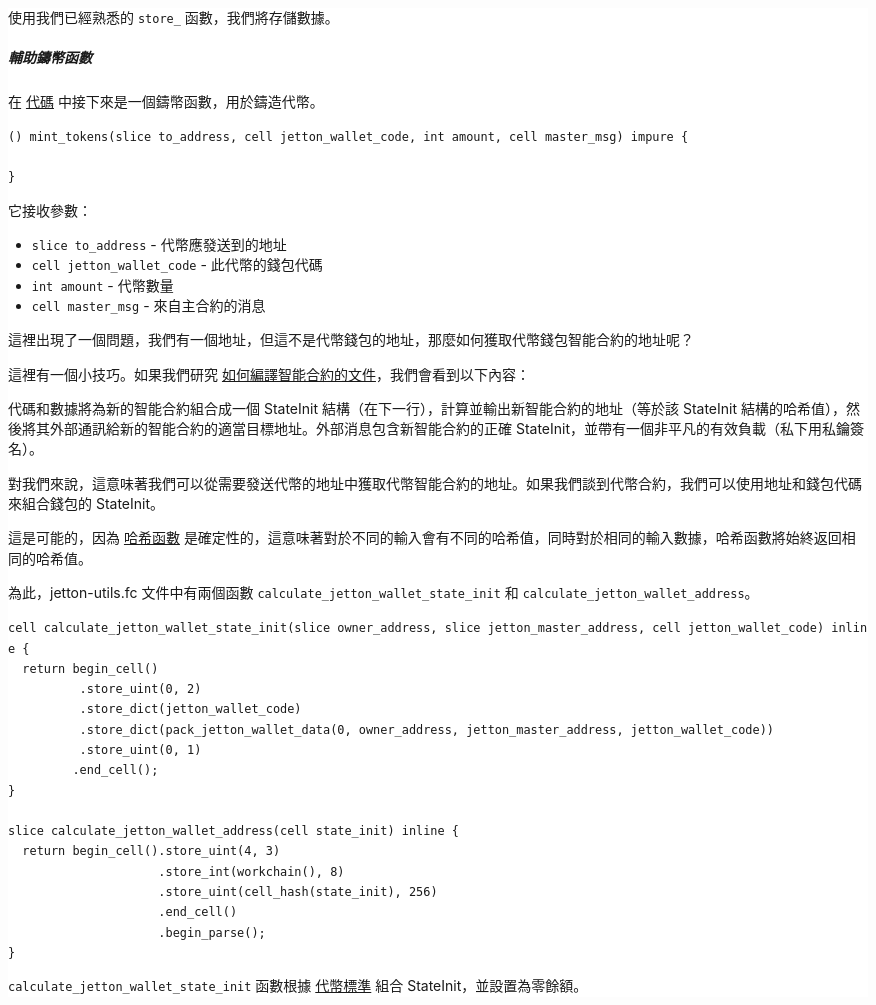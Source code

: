 使用我們已經熟悉的 `store_` 函數，我們將存儲數據。

##### 輔助鑄幣函數

在 [代碼](https://github.com/ton-blockchain/token-contract/blob/main/ft/jetton-minter.fc) 中接下來是一個鑄幣函數，用於鑄造代幣。

```func
() mint_tokens(slice to_address, cell jetton_wallet_code, int amount, cell master_msg) impure {

}
```

它接收參數：
- `slice to_address` - 代幣應發送到的地址
- `cell jetton_wallet_code` - 此代幣的錢包代碼
- `int amount` - 代幣數量
- `cell master_msg` - 來自主合約的消息

這裡出現了一個問題，我們有一個地址，但這不是代幣錢包的地址，那麼如何獲取代幣錢包智能合約的地址呢？

這裡有一個小技巧。如果我們研究 [如何編譯智能合約的文件](https://ton-blockchain.github.io/docs/#/howto/step-by-step?id=_3-compiling-a-new-smart-contract)，我們會看到以下內容：

代碼和數據將為新的智能合約組合成一個 StateInit 結構（在下一行），計算並輸出新智能合約的地址（等於該 StateInit 結構的哈希值），然後將其外部通訊給新的智能合約的適當目標地址。外部消息包含新智能合約的正確 StateInit，並帶有一個非平凡的有效負載（私下用私鑰簽名）。

對我們來說，這意味著我們可以從需要發送代幣的地址中獲取代幣智能合約的地址。如果我們談到代幣合約，我們可以使用地址和錢包代碼來組合錢包的 StateInit。

這是可能的，因為 [哈希函數](https://en.wikipedia.org/wiki/Hash_function) 是確定性的，這意味著對於不同的輸入會有不同的哈希值，同時對於相同的輸入數據，哈希函數將始終返回相同的哈希值。

為此，jetton-utils.fc 文件中有兩個函數 `calculate_jetton_wallet_state_init` 和 `calculate_jetton_wallet_address`。

```func
cell calculate_jetton_wallet_state_init(slice owner_address, slice jetton_master_address, cell jetton_wallet_code) inline {
  return begin_cell()
		  .store_uint(0, 2)
		  .store_dict(jetton_wallet_code)
		  .store_dict(pack_jetton_wallet_data(0, owner_address, jetton_master_address, jetton_wallet_code))
		  .store_uint(0, 1)
		 .end_cell();
}

slice calculate_jetton_wallet_address(cell state_init) inline {
  return begin_cell().store_uint(4, 3)
					 .store_int(workchain(), 8)
					 .store_uint(cell_hash(state_init), 256)
					 .end_cell()
					 .begin_parse();
}
```

`calculate_jetton_wallet_state_init` 函數根據 [代幣標準](https://github.com/ton-blockchain/TIPs/issues/64) 組合 StateInit，並設置為零餘額。
